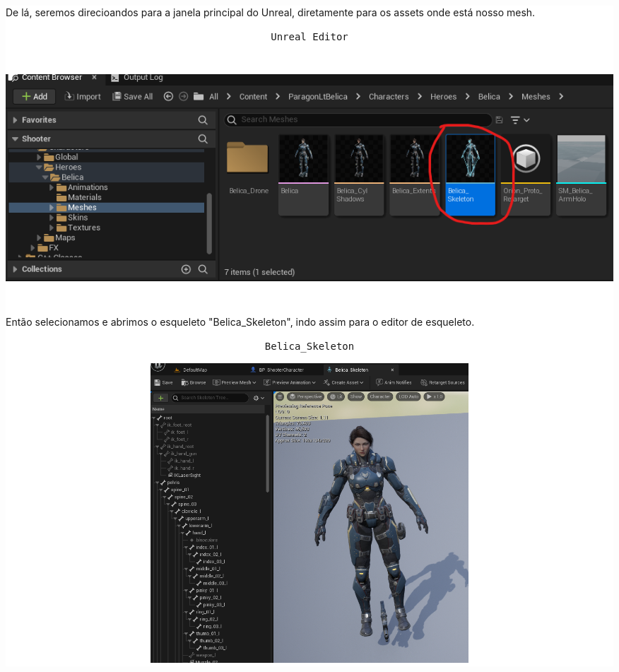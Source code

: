 De lá, seremos direcioandos para a janela principal do Unreal, diretamente para os assets onde está nosso mesh.

<pre><div align='center'><p>Unreal Editor</p><img height="350" src="../images/2022-10-13-13-33-35.png"></div></pre>

Então selecionamos e abrimos o esqueleto "Belica_Skeleton", indo assim para o editor de esqueleto.

<pre><div align='center'><p>Belica_Skeleton</p><img width="450" src="../images/2022-10-13-13-35-29.png"></div></pre>
